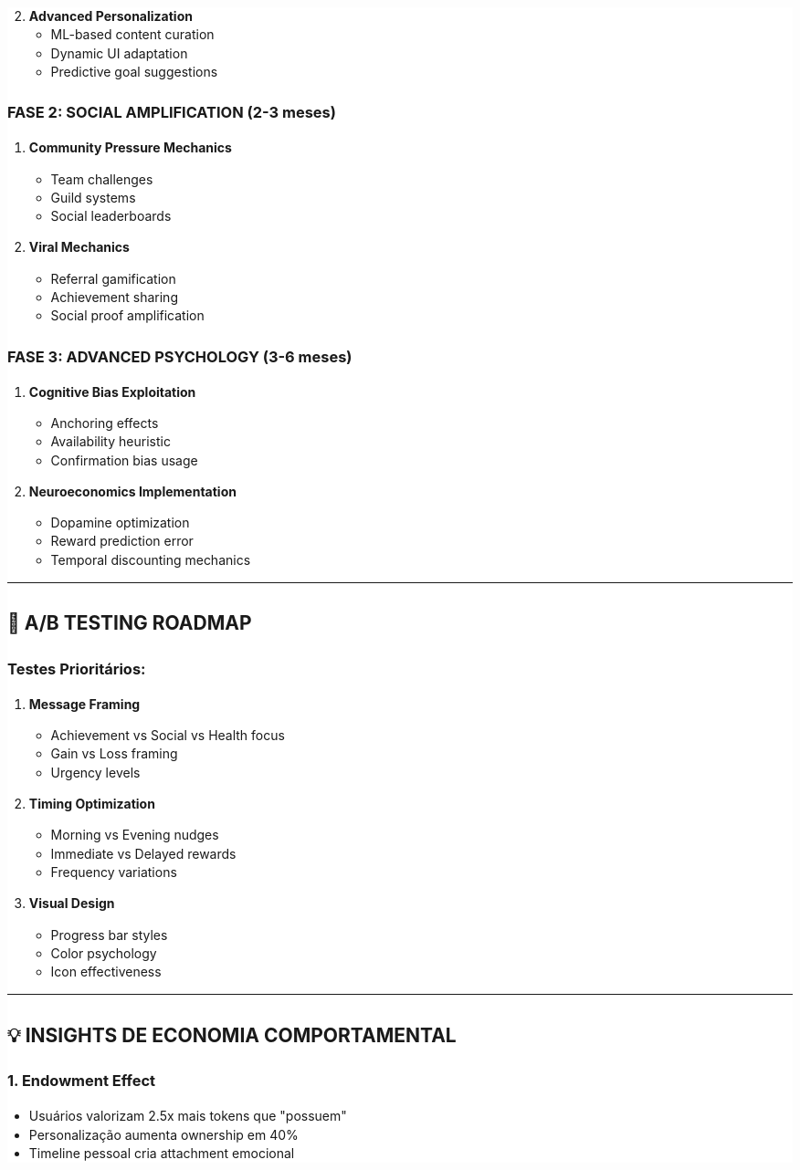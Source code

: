 2. **Advanced Personalization**
   - ML-based content curation
   - Dynamic UI adaptation
   - Predictive goal suggestions

### **FASE 2: SOCIAL AMPLIFICATION (2-3 meses)**
1. **Community Pressure Mechanics**
   - Team challenges
   - Guild systems
   - Social leaderboards

2. **Viral Mechanics**
   - Referral gamification
   - Achievement sharing
   - Social proof amplification

### **FASE 3: ADVANCED PSYCHOLOGY (3-6 meses)**
1. **Cognitive Bias Exploitation**
   - Anchoring effects
   - Availability heuristic
   - Confirmation bias usage

2. **Neuroeconomics Implementation**
   - Dopamine optimization
   - Reward prediction error
   - Temporal discounting mechanics

---

## **🧪 A/B TESTING ROADMAP**

### **Testes Prioritários:**
1. **Message Framing**
   - Achievement vs Social vs Health focus
   - Gain vs Loss framing
   - Urgency levels

2. **Timing Optimization**
   - Morning vs Evening nudges
   - Immediate vs Delayed rewards
   - Frequency variations

3. **Visual Design**
   - Progress bar styles
   - Color psychology
   - Icon effectiveness

---

## **💡 INSIGHTS DE ECONOMIA COMPORTAMENTAL**

### **1. Endowment Effect**
- Usuários valorizam 2.5x mais tokens que "possuem"
- Personalização aumenta ownership em 40%
- Timeline pessoal cria attachment emocional
